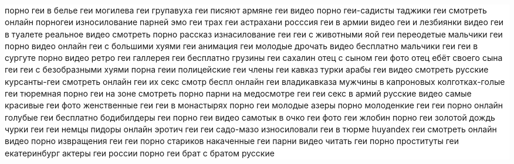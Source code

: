 порно геи в белье
геи могилева
геи групавуха
геи писяют
армяне геи видео порно
геи-садисты
таджики геи смотреть онлайн
порногеи износилование парней
эмо геи трах
геи астрахани
росссия геи в армии видео
геи и лезбиянки видео
геи в туалете реальное видео смотреть
порно рассказ изнасилование геи
геи с животными
яой геи
переодетые мальчики геи порно
видео онлайн геи с большими хуями
геи анимация
геи молодые дрочать
видео бесплатно мальчики геи
геи в сургуте порно видео
ретро геи галлерея
геи бесплатно грузины
геи сахалин
отец с сыном геи фото
отец ебёт своего сына геи
геи с безобразными хуями
порна геии
полицейские геи
члены геи кавказ турки арабы
геи видео смотреть
русские курсанты-геи смотреть онлайн
геи их секс смотр беспл онлайн
геи владикавказа
мужчины в капроновых колготках-голые геи
тюремная порно геи на зоне смотреть порно
парни на медосмотре геи
геи секс в армий русские видео
самые красивые геи фото
женственные геи
геи в монастырях
порно геи молодые азеры
порно молоденкие геи
геи порно онлайн
голубые геи
бесплатно бодибилдеры геи порно
геи видео
самотык в очко геи фото
геи жлобин
порно геи золотой дождь
чурки геи
геи немцы пидоры онлайн
эротич геи
геи садо-мазо
износиловали геи в тюрме
huyandex геи
смотреть онлайн видео порно извращения геи
геи порно стариков
накаченные геи парни видео
читать геи порно
проституты геи екатеринбург
актеры геи россии
порно геи брат с братом русские